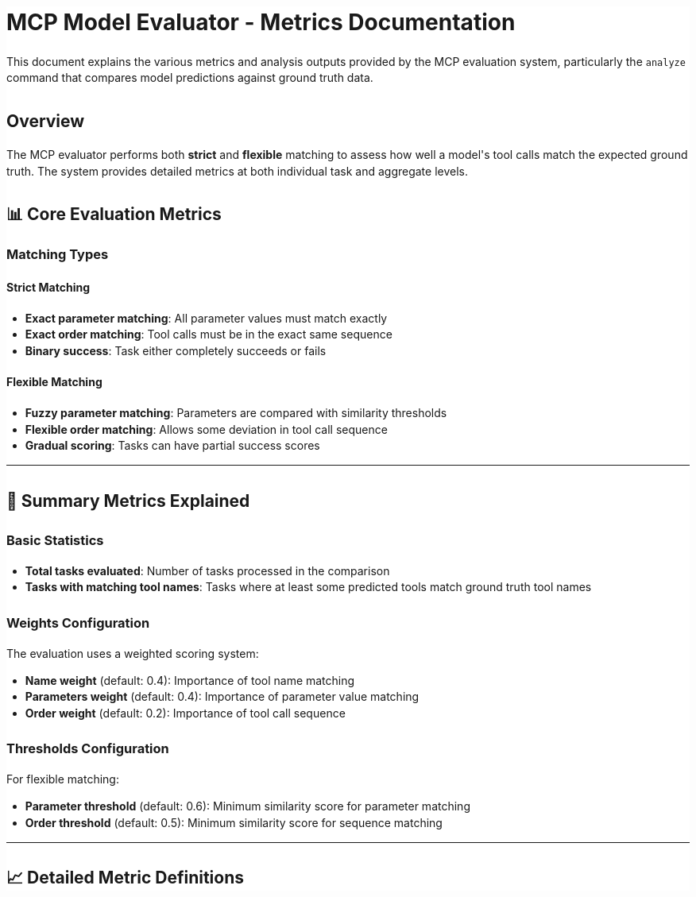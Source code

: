 # MCP Model Evaluator - Metrics Documentation

This document explains the various metrics and analysis outputs provided by the MCP evaluation system, particularly the `analyze` command that compares model predictions against ground truth data.

## Overview

The MCP evaluator performs both **strict** and **flexible** matching to assess how well a model's tool calls match the expected ground truth. The system provides detailed metrics at both individual task and aggregate levels.

## 📊 Core Evaluation Metrics

### Matching Types

#### Strict Matching
- **Exact parameter matching**: All parameter values must match exactly
- **Exact order matching**: Tool calls must be in the exact same sequence
- **Binary success**: Task either completely succeeds or fails

#### Flexible Matching  
- **Fuzzy parameter matching**: Parameters are compared with similarity thresholds
- **Flexible order matching**: Allows some deviation in tool call sequence
- **Gradual scoring**: Tasks can have partial success scores

---

## 🎯 Summary Metrics Explained

### Basic Statistics
- **Total tasks evaluated**: Number of tasks processed in the comparison
- **Tasks with matching tool names**: Tasks where at least some predicted tools match ground truth tool names

### Weights Configuration
The evaluation uses a weighted scoring system:
- **Name weight** (default: 0.4): Importance of tool name matching
- **Parameters weight** (default: 0.4): Importance of parameter value matching  
- **Order weight** (default: 0.2): Importance of tool call sequence

### Thresholds Configuration
For flexible matching:
- **Parameter threshold** (default: 0.6): Minimum similarity score for parameter matching
- **Order threshold** (default: 0.5): Minimum similarity score for sequence matching

---

## 📈 Detailed Metric Definitions
